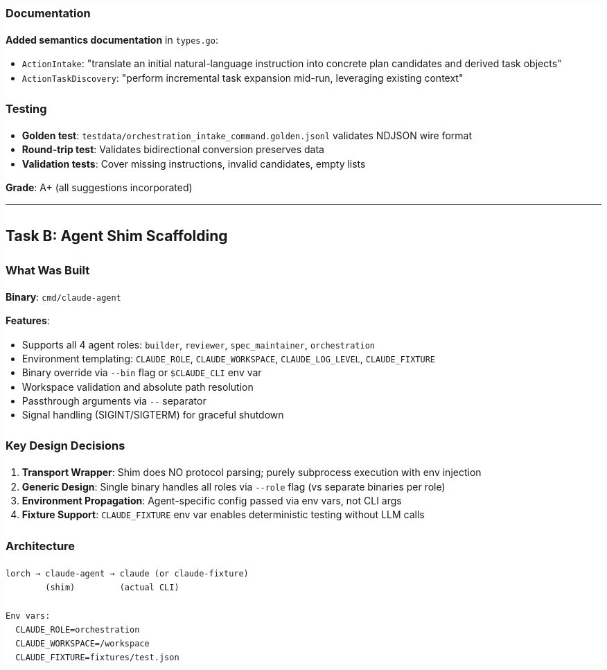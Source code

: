 ### Documentation

**Added semantics documentation** in `types.go`:
- `ActionIntake`: "translate an initial natural-language instruction into concrete plan candidates and derived task objects"
- `ActionTaskDiscovery`: "perform incremental task expansion mid-run, leveraging existing context"

### Testing

- **Golden test**: `testdata/orchestration_intake_command.golden.jsonl` validates NDJSON wire format
- **Round-trip test**: Validates bidirectional conversion preserves data
- **Validation tests**: Cover missing instructions, invalid candidates, empty lists

**Grade**: A+ (all suggestions incorporated)

---

## Task B: Agent Shim Scaffolding

### What Was Built

**Binary**: `cmd/claude-agent`

**Features**:
- Supports all 4 agent roles: `builder`, `reviewer`, `spec_maintainer`, `orchestration`
- Environment templating: `CLAUDE_ROLE`, `CLAUDE_WORKSPACE`, `CLAUDE_LOG_LEVEL`, `CLAUDE_FIXTURE`
- Binary override via `--bin` flag or `$CLAUDE_CLI` env var
- Workspace validation and absolute path resolution
- Passthrough arguments via `--` separator
- Signal handling (SIGINT/SIGTERM) for graceful shutdown

### Key Design Decisions

1. **Transport Wrapper**: Shim does NO protocol parsing; purely subprocess execution with env injection
2. **Generic Design**: Single binary handles all roles via `--role` flag (vs separate binaries per role)
3. **Environment Propagation**: Agent-specific config passed via env vars, not CLI args
4. **Fixture Support**: `CLAUDE_FIXTURE` env var enables deterministic testing without LLM calls

### Architecture

```
lorch → claude-agent → claude (or claude-fixture)
        (shim)         (actual CLI)

Env vars:
  CLAUDE_ROLE=orchestration
  CLAUDE_WORKSPACE=/workspace
  CLAUDE_FIXTURE=fixtures/test.json
```
